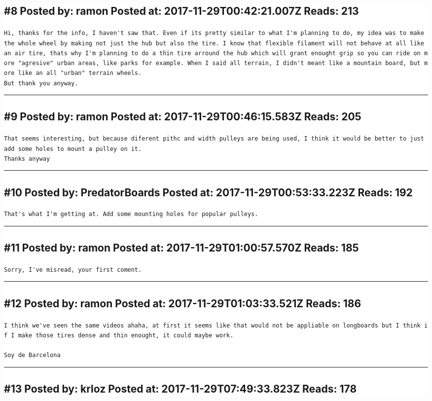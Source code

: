 ## \#8 Posted by: ramon Posted at: 2017-11-29T00:42:21.007Z Reads: 213

```
Hi, thanks for the info, I haven't saw that. Even if its pretty similar to what I'm planning to do, my idea was to make the whole wheel by making not just the hub but also the tire. I know that flexible filament will not behave at all like an air tire, thats why I'm planning to do a thin tire arround the hub which will grant enought grip so you can ride on more "agresive" urban areas, like parks for example. When I said all terrain, I didn't meant like a mountain board, but more like an all "urban" terrain wheels.
But thank you anyway.
```

---
## \#9 Posted by: ramon Posted at: 2017-11-29T00:46:15.583Z Reads: 205

```
That seems interesting, but because diferent pithc and width pulleys are being used, I think it would be better to just add some holes to mount a pulley on it.
Thanks anyway
```

---
## \#10 Posted by: PredatorBoards Posted at: 2017-11-29T00:53:33.223Z Reads: 192

```
That's what I'm getting at. Add some mounting holes for popular pulleys.
```

---
## \#11 Posted by: ramon Posted at: 2017-11-29T01:00:57.570Z Reads: 185

```
Sorry, I've misread, your first coment.
```

---
## \#12 Posted by: ramon Posted at: 2017-11-29T01:03:33.521Z Reads: 186

```
I think we've seen the same videos ahaha, at first it seems like that would not be appliable on longboards but I think if I make those tires dense and thin enought, it could maybe work.

Soy de Barcelona
```

---
## \#13 Posted by: krloz Posted at: 2017-11-29T07:49:33.823Z Reads: 178
